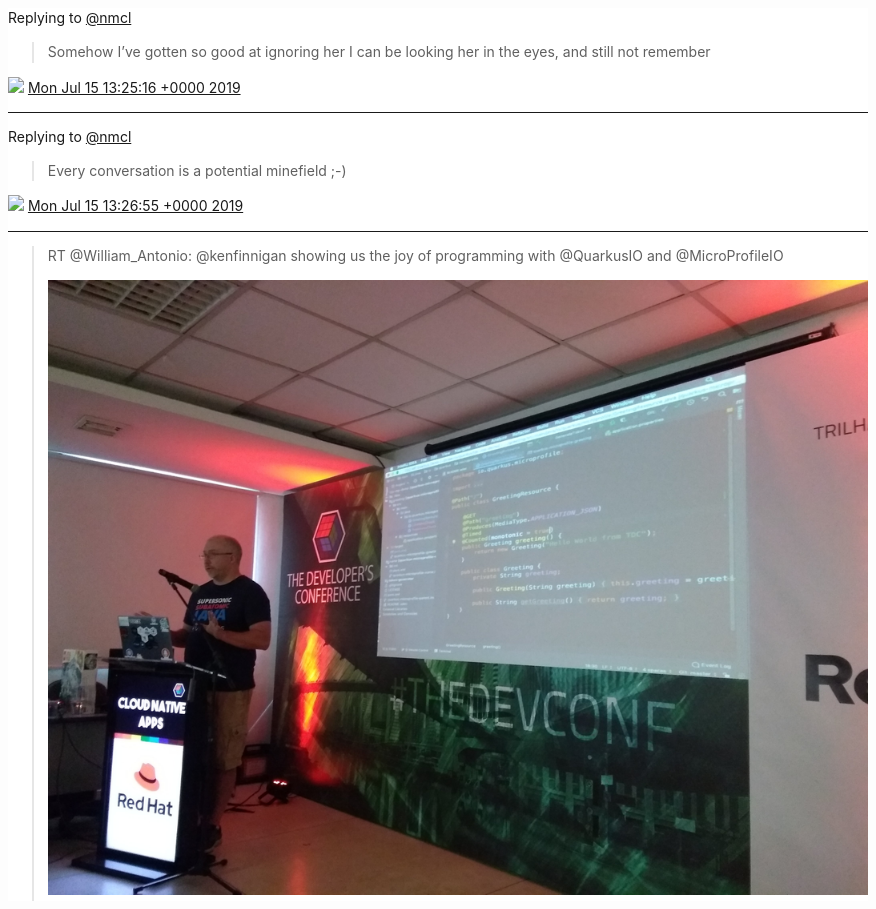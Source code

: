 Replying to [@nmcl](https://twitter.com/nmcl/status/1150757901646082048)

> Somehow I’ve gotten so good at ignoring her I can be looking her in the eyes, and still not remember

<img src="/images/twitter/media/tweet.ico" width="12" /> [Mon Jul 15 13:25:16 +0000 2019](https://twitter.com/kenfinnigan/status/1150758227925176320)

----

Replying to [@nmcl](https://twitter.com/nmcl/status/1150758446788202496)

> Every conversation is a potential minefield ;-)

<img src="/images/twitter/media/tweet.ico" width="12" /> [Mon Jul 15 13:26:55 +0000 2019](https://twitter.com/kenfinnigan/status/1150758642465087494)

----

> RT @William_Antonio: @kenfinnigan showing us the joy of programming with @QuarkusIO and @MicroProfileIO 
> 
> ![](/images/twitter/media/1151899432885116929-D_xMUVZW4AAxT1c.jpg)
